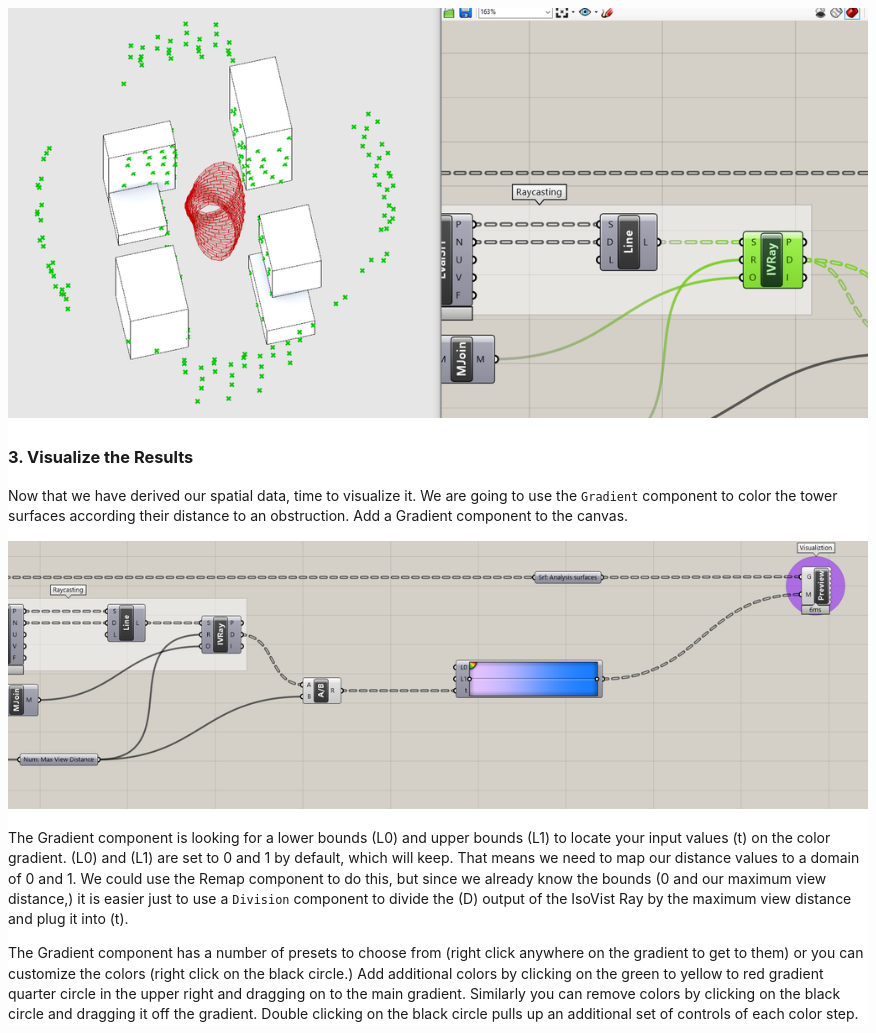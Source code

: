 ![description](images/4-5-5_intersections.PNG)

### 3. Visualize the Results

Now that we have derived our spatial data, time to visualize it. We are going to use the `Gradient` component to color the tower surfaces according their distance to an obstruction. Add a Gradient component to the canvas.

![description](images/4-5-6_Visualization.PNG)

The Gradient component is looking for a lower bounds (L0) and upper bounds (L1) to locate your input values (t) on the color gradient. (L0) and (L1) are set to 0 and 1 by default, which will keep. That means we need to map our distance values to a domain of 0 and 1. We could use the Remap component to do this, but since we already know the bounds (0 and our maximum view distance,) it is easier just to use a `Division` component to divide the (D) output of the IsoVist Ray by the maximum view distance and plug it into (t).

The Gradient component has a number of presets to choose from (right click anywhere on the gradient to get to them) or you can customize the colors (right click on the black circle.) Add additional colors by clicking on the green to yellow to red gradient quarter circle in the upper right and dragging on to the main gradient. Similarly you can remove colors by clicking on the black circle and dragging it off the gradient. Double clicking on the black circle pulls up an additional set of controls of each color step.
